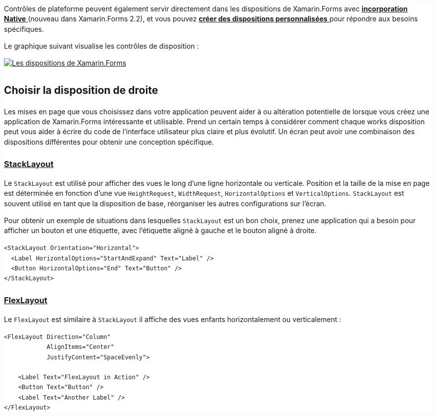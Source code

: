 Contrôles de plateforme peuvent également servir directement dans les dispositions de Xamarin.Forms avec [ **incorporation Native** ](~/xamarin-forms/platform/native-views/index.md) (nouveau dans Xamarin.Forms 2.2), et vous pouvez [ **créer des dispositions personnalisées** ](custom.md) pour répondre aux besoins spécifiques.

Le graphique suivant visualise les contrôles de disposition :

[![](images/layouts-sml.png "Les dispositions de Xamarin.Forms")](images/layouts.png#lightbox "Xamarin.Forms dispositions")

## <a name="choosing-the-right-layout"></a>Choisir la disposition de droite

Les mises en page que vous choisissez dans votre application peuvent aider à ou altération potentielle de lorsque vous créez une application de Xamarin.Forms intéressante et utilisable. Prend un certain temps à considérer comment chaque works disposition peut vous aider à écrire du code de l’interface utilisateur plus claire et plus évolutif. Un écran peut avoir une combinaison des dispositions différentes pour obtenir une conception spécifique.

### <a name="stacklayoutstack-layoutmd"></a>[StackLayout](stack-layout.md)

Le `StackLayout` est utilisé pour afficher des vues le long d’une ligne horizontale ou verticale. Position et la taille de la mise en page est déterminée en fonction d’une vue `HeightRequest`, `WidthRequest`, `HorizontalOptions` et `VerticalOptions`. `StackLayout` est souvent utilisé en tant que la disposition de base, réorganiser les autres configurations sur l’écran.

Pour obtenir un exemple de situations dans lesquelles `StackLayout` est un bon choix, prenez une application qui a besoin pour afficher un bouton et une étiquette, avec l’étiquette aligné à gauche et le bouton aligné à droite.

```xaml
<StackLayout Orientation="Horizontal">
  <Label HorizontalOptions="StartAndExpand" Text="Label" />
  <Button HorizontalOptions="End" Text="Button" />
</StackLayout>
```

### <a name="flexlayoutflex-layoutmd"></a>[FlexLayout](flex-layout.md)

Le `FlexLayout` est similaire à `StackLayout` il affiche des vues enfants horizontalement ou verticalement :

```xaml
<FlexLayout Direction="Column"
            AlignItems="Center"
            JustifyContent="SpaceEvenly">

    <Label Text="FlexLayout in Action" />
    <Button Text="Button" />
    <Label Text="Another Label" />
</FlexLayout>
```
